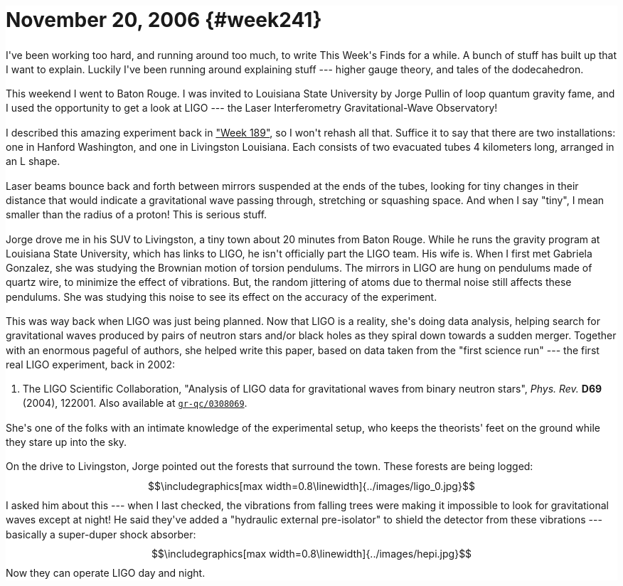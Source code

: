 # November 20, 2006 {#week241}

I've been working too hard, and running around too much, to write This
Week's Finds for a while. A bunch of stuff has built up that I want to
explain. Luckily I've been running around explaining stuff --- higher
gauge theory, and tales of the dodecahedron.

This weekend I went to Baton Rouge. I was invited to Louisiana State
University by Jorge Pullin of loop quantum gravity fame, and I used the
opportunity to get a look at LIGO --- the Laser Interferometry
Gravitational-Wave Observatory!

I described this amazing experiment back in ["Week 189"](#week189),
so I won't rehash all that. Suffice it to say that there are two
installations: one in Hanford Washington, and one in Livingston
Louisiana. Each consists of two evacuated tubes 4 kilometers long,
arranged in an L shape.

Laser beams bounce back and forth between mirrors suspended at the ends
of the tubes, looking for tiny changes in their distance that would
indicate a gravitational wave passing through, stretching or squashing
space. And when I say "tiny", I mean smaller than the radius of a
proton! This is serious stuff.

Jorge drove me in his SUV to Livingston, a tiny town about 20 minutes
from Baton Rouge. While he runs the gravity program at Louisiana State
University, which has links to LIGO, he isn't officially part the LIGO
team. His wife is. When I first met Gabriela Gonzalez, she was studying
the Brownian motion of torsion pendulums. The mirrors in LIGO are hung
on pendulums made of quartz wire, to minimize the effect of vibrations.
But, the random jittering of atoms due to thermal noise still affects
these pendulums. She was studying this noise to see its effect on the
accuracy of the experiment.

This was way back when LIGO was just being planned. Now that LIGO is a
reality, she's doing data analysis, helping search for gravitational
waves produced by pairs of neutron stars and/or black holes as they
spiral down towards a sudden merger. Together with an enormous pageful
of authors, she helped write this paper, based on data taken from the
"first science run" --- the first real LIGO experiment, back in 2002:

1) The LIGO Scientific Collaboration, "Analysis of LIGO data for gravitational waves from binary neutron stars", _Phys. Rev._ **D69** (2004), 122001. Also available at [`gr-qc/0308069`](https://arxiv.org/abs/gr-qc/0308069).

She's one of the folks with an intimate knowledge of the experimental
setup, who keeps the theorists' feet on the ground while they stare up
into the sky.

On the drive to Livingston, Jorge pointed out the forests that surround
the town. These forests are being logged:
$$\includegraphics[max width=0.8\linewidth]{../images/ligo_0.jpg}$$
I asked him about this --- when I last checked, the vibrations from
falling trees were making it impossible to look for gravitational waves
except at night! He said they've added a "hydraulic external
pre-isolator" to shield the detector from these vibrations --- basically
a super-duper shock absorber:
$$\includegraphics[max width=0.8\linewidth]{../images/hepi.jpg}$$
Now they can operate LIGO day and night.
